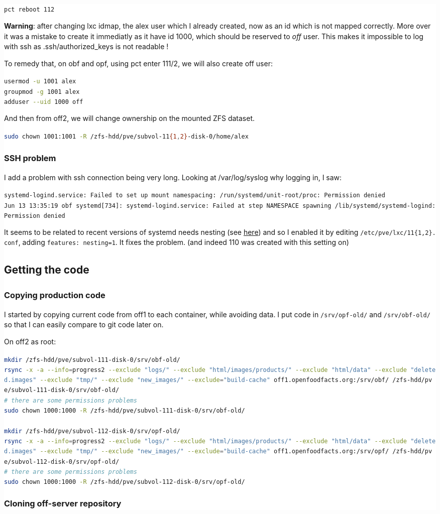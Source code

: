 ```bash
pct reboot 112
```

**Warning**: after changing lxc idmap, the alex user which I already created, now as an id which is not mapped correctly. More over it was a mistake to create it immediatly as it have id 1000, which should be reserved to *off* user. This makes it impossible to log with ssh as .ssh/authorized_keys is not readable !

To remedy that, on obf and opf, using pct enter 111/2, we will also create off user:
```bash
usermod -u 1001 alex
groupmod -g 1001 alex
adduser --uid 1000 off
```
And then from off2, we will change ownership on the mounted ZFS dataset.
```bash
sudo chown 1001:1001 -R /zfs-hdd/pve/subvol-11{1,2}-disk-0/home/alex
```

### SSH problem

I add a problem with ssh connection being very long.
Looking at /var/log/syslog why logging in, I saw:
```log
systemd-logind.service: Failed to set up mount namespacing: /run/systemd/unit-root/proc: Permission denied
Jun 13 13:35:19 obf systemd[734]: systemd-logind.service: Failed at step NAMESPACE spawning /lib/systemd/systemd-logind: Permission denied
```
It seems to be related to recent versions of systemd needs nesting (see [here](https://forum.proxmox.com/threads/question-on-nested-option-lxc-container.86497/post-381450)) and so I enabled it by editing `/etc/pve/lxc/11{1,2}.conf`, adding `features: nesting=1`. It fixes the problem. (and indeed 110 was created with this setting on)

## Getting the code

### Copying production code

I started by copying current code from off1 to each container, while avoiding data. I put code in `/srv/opf-old/` and `/srv/obf-old/` so that I can easily compare to git code later on.

On off2 as root:
```bash
mkdir /zfs-hdd/pve/subvol-111-disk-0/srv/obf-old/
rsync -x -a --info=progress2 --exclude "logs/" --exclude "html/images/products/" --exclude "html/data" --exclude "deleted.images" --exclude "tmp/" --exclude "new_images/" --exclude="build-cache" off1.openfoodfacts.org:/srv/obf/ /zfs-hdd/pve/subvol-111-disk-0/srv/obf-old/
# there are some permissions problems
sudo chown 1000:1000 -R /zfs-hdd/pve/subvol-111-disk-0/srv/obf-old/

mkdir /zfs-hdd/pve/subvol-112-disk-0/srv/opf-old/
rsync -x -a --info=progress2 --exclude "logs/" --exclude "html/images/products/" --exclude "html/data" --exclude "deleted.images" --exclude "tmp/" --exclude "new_images/" --exclude="build-cache" off1.openfoodfacts.org:/srv/opf/ /zfs-hdd/pve/subvol-112-disk-0/srv/opf-old/
# there are some permissions problems
sudo chown 1000:1000 -R /zfs-hdd/pve/subvol-112-disk-0/srv/opf-old/
```
### Cloning off-server repository
